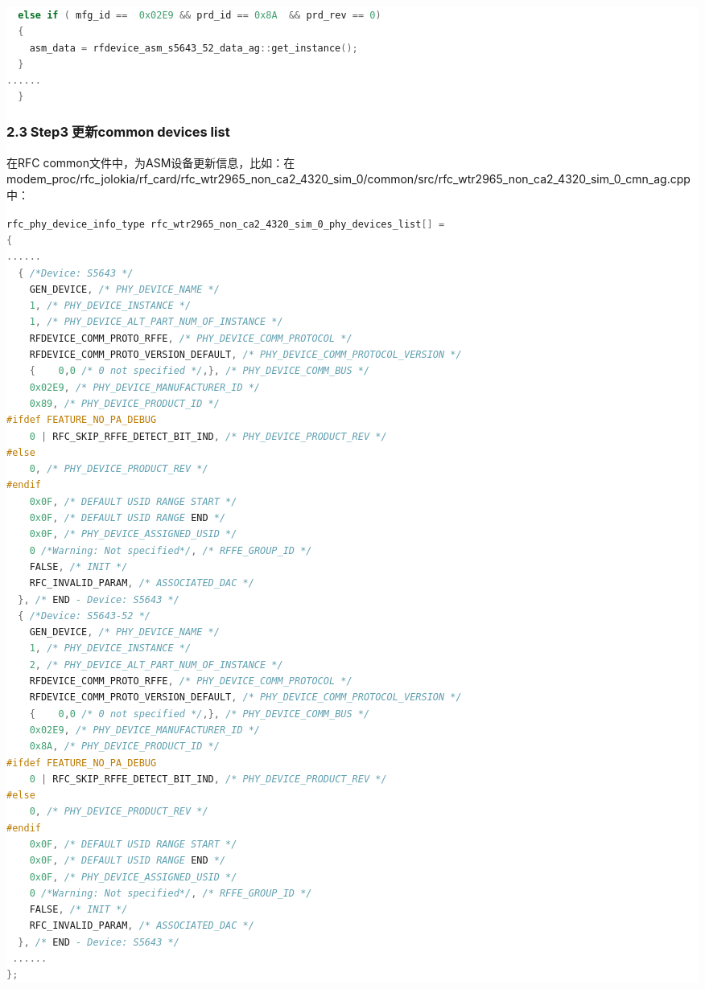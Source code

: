 ```c
  else if ( mfg_id ==  0x02E9 && prd_id == 0x8A  && prd_rev == 0)
  {
    asm_data = rfdevice_asm_s5643_52_data_ag::get_instance();
  }
......
  }
```



### 2.3 Step3 更新common devices list

在RFC common文件中，为ASM设备更新信息，比如：在modem_proc/rfc_jolokia/rf_card/rfc_wtr2965_non_ca2_4320_sim_0/common/src/rfc_wtr2965_non_ca2_4320_sim_0_cmn_ag.cpp中：

```c
rfc_phy_device_info_type rfc_wtr2965_non_ca2_4320_sim_0_phy_devices_list[] =
{
......
  { /*Device: S5643 */
    GEN_DEVICE, /* PHY_DEVICE_NAME */
    1, /* PHY_DEVICE_INSTANCE */
    1, /* PHY_DEVICE_ALT_PART_NUM_OF_INSTANCE */
    RFDEVICE_COMM_PROTO_RFFE, /* PHY_DEVICE_COMM_PROTOCOL */
    RFDEVICE_COMM_PROTO_VERSION_DEFAULT, /* PHY_DEVICE_COMM_PROTOCOL_VERSION */ 
    {    0,0 /* 0 not specified */,}, /* PHY_DEVICE_COMM_BUS */
    0x02E9, /* PHY_DEVICE_MANUFACTURER_ID */
    0x89, /* PHY_DEVICE_PRODUCT_ID */
#ifdef FEATURE_NO_PA_DEBUG
    0 | RFC_SKIP_RFFE_DETECT_BIT_IND, /* PHY_DEVICE_PRODUCT_REV */ 
#else
    0, /* PHY_DEVICE_PRODUCT_REV */
#endif
    0x0F, /* DEFAULT USID RANGE START */
    0x0F, /* DEFAULT USID RANGE END */
    0x0F, /* PHY_DEVICE_ASSIGNED_USID */
    0 /*Warning: Not specified*/, /* RFFE_GROUP_ID */
    FALSE, /* INIT */
    RFC_INVALID_PARAM, /* ASSOCIATED_DAC */
  }, /* END - Device: S5643 */
  { /*Device: S5643-52 */
    GEN_DEVICE, /* PHY_DEVICE_NAME */
    1, /* PHY_DEVICE_INSTANCE */
    2, /* PHY_DEVICE_ALT_PART_NUM_OF_INSTANCE */
    RFDEVICE_COMM_PROTO_RFFE, /* PHY_DEVICE_COMM_PROTOCOL */
	RFDEVICE_COMM_PROTO_VERSION_DEFAULT, /* PHY_DEVICE_COMM_PROTOCOL_VERSION */ 
    {    0,0 /* 0 not specified */,}, /* PHY_DEVICE_COMM_BUS */
    0x02E9, /* PHY_DEVICE_MANUFACTURER_ID */
    0x8A, /* PHY_DEVICE_PRODUCT_ID */
#ifdef FEATURE_NO_PA_DEBUG
    0 | RFC_SKIP_RFFE_DETECT_BIT_IND, /* PHY_DEVICE_PRODUCT_REV */ 
#else
    0, /* PHY_DEVICE_PRODUCT_REV */
#endif
    0x0F, /* DEFAULT USID RANGE START */
    0x0F, /* DEFAULT USID RANGE END */
    0x0F, /* PHY_DEVICE_ASSIGNED_USID */
    0 /*Warning: Not specified*/, /* RFFE_GROUP_ID */
    FALSE, /* INIT */
    RFC_INVALID_PARAM, /* ASSOCIATED_DAC */
  }, /* END - Device: S5643 */
 ......
};
```
